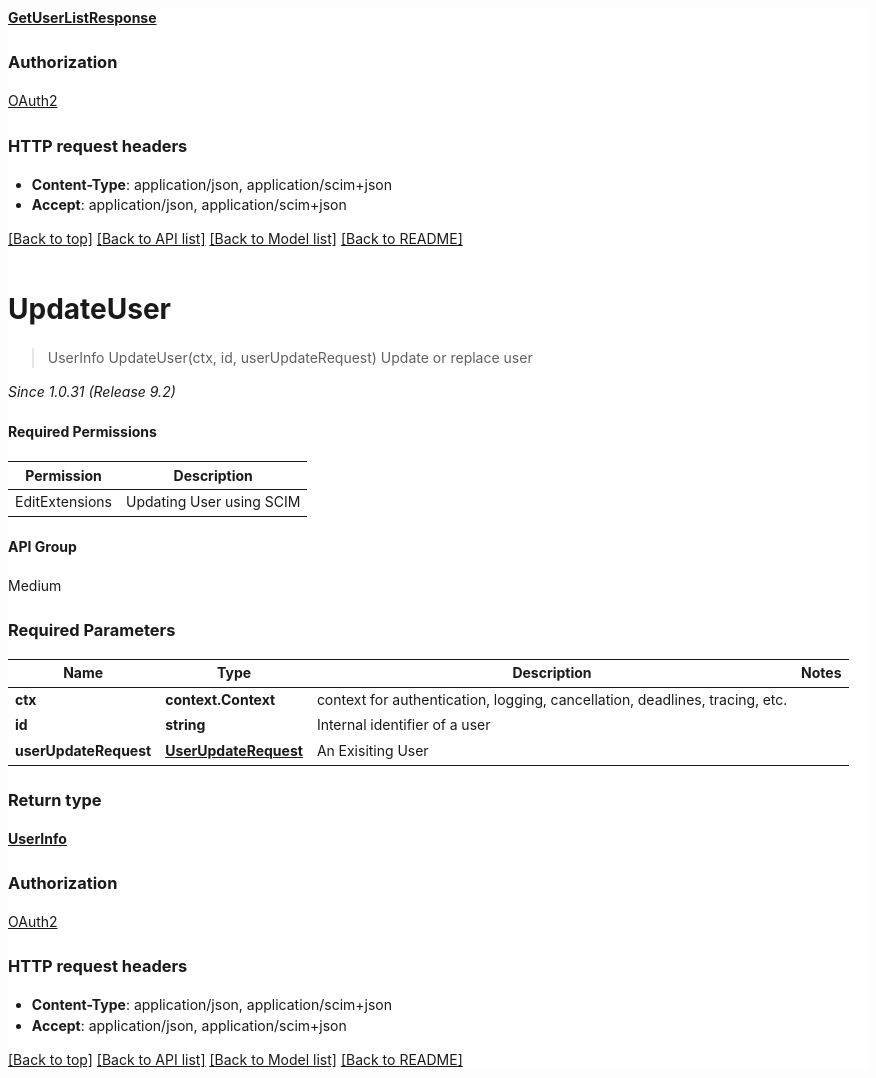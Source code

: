 [**GetUserListResponse**](GetUserListResponse.md)

### Authorization

[OAuth2](../README.md#OAuth2)

### HTTP request headers

 - **Content-Type**: application/json, application/scim+json
 - **Accept**: application/json, application/scim+json

[[Back to top]](#) [[Back to API list]](../README.md#documentation-for-api-endpoints) [[Back to Model list]](../README.md#documentation-for-models) [[Back to README]](../README.md)

# **UpdateUser**
> UserInfo UpdateUser(ctx, id, userUpdateRequest)
Update or replace user

<p style='font-style:italic;'>Since 1.0.31 (Release 9.2)</p><p></p><h4>Required Permissions</h4><table class='fullwidth'><thead><tr><th>Permission</th><th>Description</th></tr></thead><tbody><tr><td class='code'>EditExtensions</td><td>Updating User using SCIM</td></tr></tbody></table><h4>API Group</h4><p>Medium</p>

### Required Parameters

Name | Type | Description  | Notes
------------- | ------------- | ------------- | -------------
 **ctx** | **context.Context** | context for authentication, logging, cancellation, deadlines, tracing, etc.
  **id** | **string**| Internal identifier of a user | 
  **userUpdateRequest** | [**UserUpdateRequest**](UserUpdateRequest.md)| An Exisiting User | 

### Return type

[**UserInfo**](UserInfo.md)

### Authorization

[OAuth2](../README.md#OAuth2)

### HTTP request headers

 - **Content-Type**: application/json, application/scim+json
 - **Accept**: application/json, application/scim+json

[[Back to top]](#) [[Back to API list]](../README.md#documentation-for-api-endpoints) [[Back to Model list]](../README.md#documentation-for-models) [[Back to README]](../README.md)

